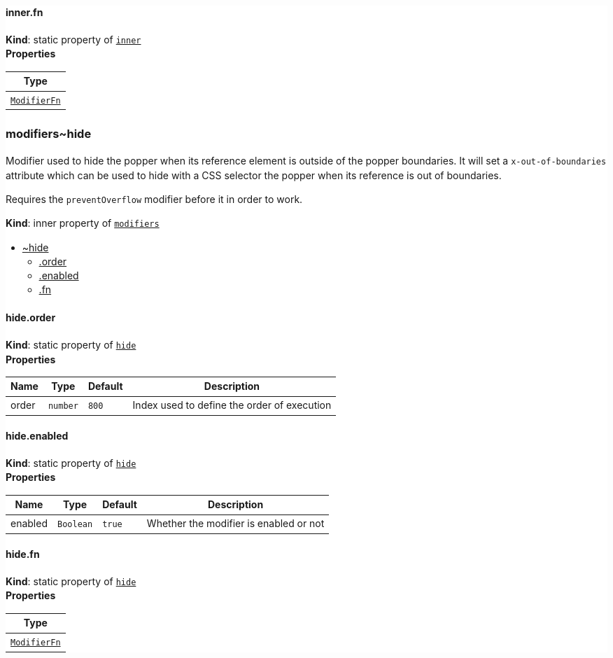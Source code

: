<a name="modifiers..inner.fn"></a>

#### inner.fn
**Kind**: static property of <code>[inner](#modifiers..inner)</code>  
**Properties**

| Type |
| --- |
| <code>[ModifierFn](#ModifierFn)</code> | 

<a name="modifiers..hide"></a>

### modifiers~hide
Modifier used to hide the popper when its reference element is outside of the
popper boundaries. It will set a `x-out-of-boundaries` attribute which can
be used to hide with a CSS selector the popper when its reference is
out of boundaries.

Requires the `preventOverflow` modifier before it in order to work.

**Kind**: inner property of <code>[modifiers](#modifiers)</code>  

* [~hide](#modifiers..hide)
    * [.order](#modifiers..hide.order)
    * [.enabled](#modifiers..hide.enabled)
    * [.fn](#modifiers..hide.fn)

<a name="modifiers..hide.order"></a>

#### hide.order
**Kind**: static property of <code>[hide](#modifiers..hide)</code>  
**Properties**

| Name | Type | Default | Description |
| --- | --- | --- | --- |
| order | <code>number</code> | <code>800</code> | Index used to define the order of execution |

<a name="modifiers..hide.enabled"></a>

#### hide.enabled
**Kind**: static property of <code>[hide](#modifiers..hide)</code>  
**Properties**

| Name | Type | Default | Description |
| --- | --- | --- | --- |
| enabled | <code>Boolean</code> | <code>true</code> | Whether the modifier is enabled or not |

<a name="modifiers..hide.fn"></a>

#### hide.fn
**Kind**: static property of <code>[hide](#modifiers..hide)</code>  
**Properties**

| Type |
| --- |
| <code>[ModifierFn](#ModifierFn)</code> | 
